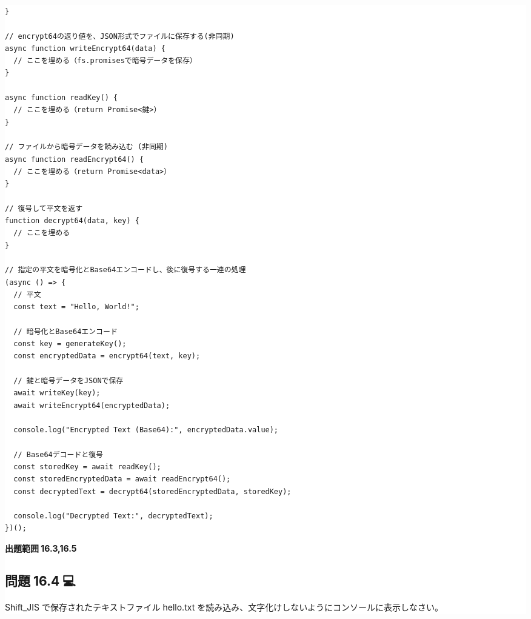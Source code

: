 ```
}

// encrypt64の返り値を、JSON形式でファイルに保存する(非同期)
async function writeEncrypt64(data) {
  // ここを埋める（fs.promisesで暗号データを保存）
}

async function readKey() {
  // ここを埋める（return Promise<鍵>）
}

// ファイルから暗号データを読み込む (非同期)
async function readEncrypt64() {
  // ここを埋める（return Promise<data>）
}

// 復号して平文を返す
function decrypt64(data, key) {
  // ここを埋める
}

// 指定の平文を暗号化とBase64エンコードし、後に復号する一連の処理
(async () => {
  // 平文
  const text = "Hello, World!";

  // 暗号化とBase64エンコード
  const key = generateKey();
  const encryptedData = encrypt64(text, key);

  // 鍵と暗号データをJSONで保存
  await writeKey(key);
  await writeEncrypt64(encryptedData);

  console.log("Encrypted Text (Base64):", encryptedData.value);

  // Base64デコードと復号
  const storedKey = await readKey();
  const storedEncryptedData = await readEncrypt64();
  const decryptedText = decrypt64(storedEncryptedData, storedKey);

  console.log("Decrypted Text:", decryptedText);
})();

```

**出題範囲 16.3,16.5**

## 問題 16.4 💻

Shift_JIS で保存されたテキストファイル hello.txt を読み込み、文字化けしないようにコンソールに表示しなさい。
